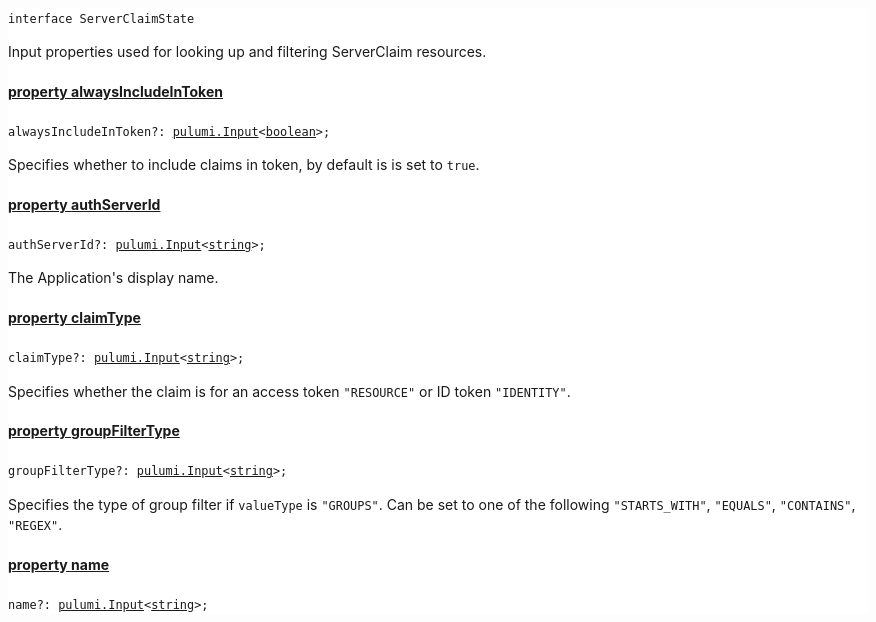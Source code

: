 <pre class="highlight"><code><span class='kr'>interface</span> <span class='nx'>ServerClaimState</span></code></pre>

Input properties used for looking up and filtering ServerClaim resources.

<h4 class="pdoc-member-header" id="ServerClaimState-alwaysIncludeInToken">
<a class="pdoc-child-name" href="https://github.com/pulumi/pulumi-okta/blob/8c66a773d0c52568ad0f4d22d7fc4dbd379bf205/sdk/nodejs/auth/serverClaim.ts#L152">property <b>alwaysIncludeInToken</b></a>
</h4>

<pre class="highlight"><code><span class='kd'></span>alwaysIncludeInToken?: <a href='/docs/reference/pkg/nodejs/pulumi/pulumi/#Input'>pulumi.Input</a>&lt;<span class='kd'><a href='https://developer.mozilla.org/en-US/docs/Web/JavaScript/Reference/Global_Objects/Boolean'>boolean</a></span>&gt;;</code></pre>

Specifies whether to include claims in token, by default is is set to `true`.

<h4 class="pdoc-member-header" id="ServerClaimState-authServerId">
<a class="pdoc-child-name" href="https://github.com/pulumi/pulumi-okta/blob/8c66a773d0c52568ad0f4d22d7fc4dbd379bf205/sdk/nodejs/auth/serverClaim.ts#L156">property <b>authServerId</b></a>
</h4>

<pre class="highlight"><code><span class='kd'></span>authServerId?: <a href='/docs/reference/pkg/nodejs/pulumi/pulumi/#Input'>pulumi.Input</a>&lt;<span class='kd'><a href='https://developer.mozilla.org/en-US/docs/Web/JavaScript/Reference/Global_Objects/String'>string</a></span>&gt;;</code></pre>

The Application's display name.

<h4 class="pdoc-member-header" id="ServerClaimState-claimType">
<a class="pdoc-child-name" href="https://github.com/pulumi/pulumi-okta/blob/8c66a773d0c52568ad0f4d22d7fc4dbd379bf205/sdk/nodejs/auth/serverClaim.ts#L160">property <b>claimType</b></a>
</h4>

<pre class="highlight"><code><span class='kd'></span>claimType?: <a href='/docs/reference/pkg/nodejs/pulumi/pulumi/#Input'>pulumi.Input</a>&lt;<span class='kd'><a href='https://developer.mozilla.org/en-US/docs/Web/JavaScript/Reference/Global_Objects/String'>string</a></span>&gt;;</code></pre>

Specifies whether the claim is for an access token `"RESOURCE"` or ID token `"IDENTITY"`.

<h4 class="pdoc-member-header" id="ServerClaimState-groupFilterType">
<a class="pdoc-child-name" href="https://github.com/pulumi/pulumi-okta/blob/8c66a773d0c52568ad0f4d22d7fc4dbd379bf205/sdk/nodejs/auth/serverClaim.ts#L164">property <b>groupFilterType</b></a>
</h4>

<pre class="highlight"><code><span class='kd'></span>groupFilterType?: <a href='/docs/reference/pkg/nodejs/pulumi/pulumi/#Input'>pulumi.Input</a>&lt;<span class='kd'><a href='https://developer.mozilla.org/en-US/docs/Web/JavaScript/Reference/Global_Objects/String'>string</a></span>&gt;;</code></pre>

Specifies the type of group filter if `valueType` is `"GROUPS"`. Can be set to one of the following `"STARTS_WITH"`, `"EQUALS"`, `"CONTAINS"`, `"REGEX"`.

<h4 class="pdoc-member-header" id="ServerClaimState-name">
<a class="pdoc-child-name" href="https://github.com/pulumi/pulumi-okta/blob/8c66a773d0c52568ad0f4d22d7fc4dbd379bf205/sdk/nodejs/auth/serverClaim.ts#L168">property <b>name</b></a>
</h4>

<pre class="highlight"><code><span class='kd'></span>name?: <a href='/docs/reference/pkg/nodejs/pulumi/pulumi/#Input'>pulumi.Input</a>&lt;<span class='kd'><a href='https://developer.mozilla.org/en-US/docs/Web/JavaScript/Reference/Global_Objects/String'>string</a></span>&gt;;</code></pre>
